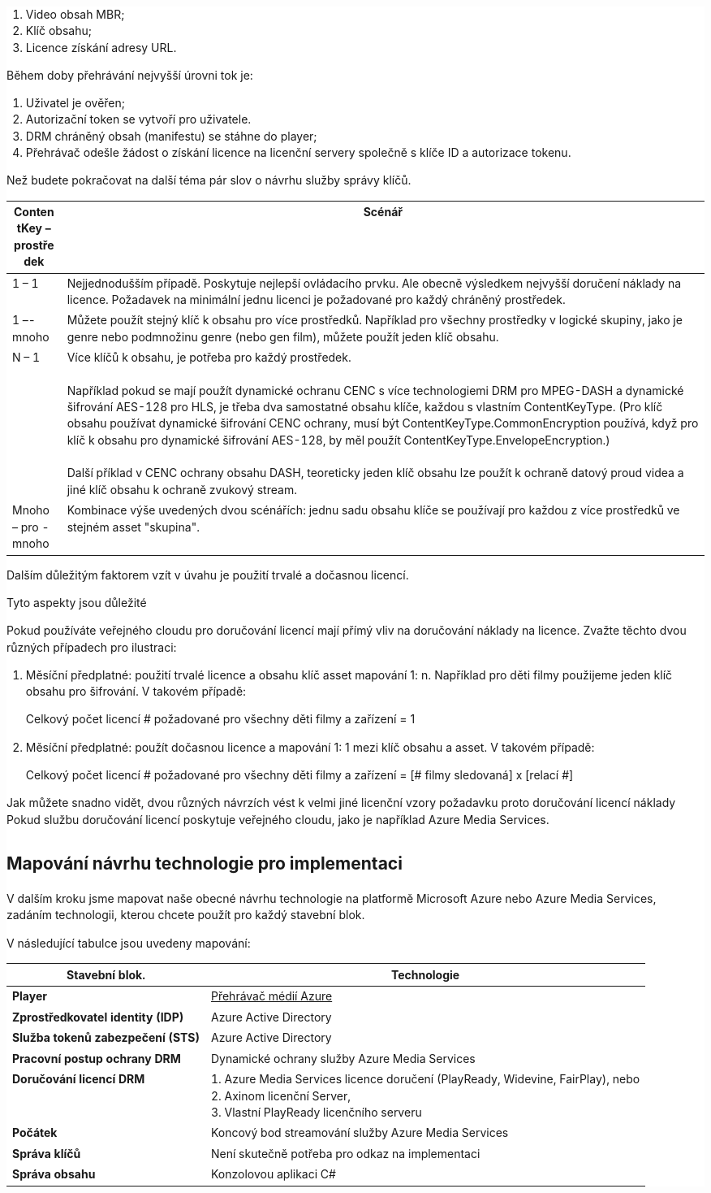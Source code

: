 1. Video obsah MBR;
2. Klíč obsahu;
3. Licence získání adresy URL.

Během doby přehrávání nejvyšší úrovni tok je:

1. Uživatel je ověřen;
2. Autorizační token se vytvoří pro uživatele.
3. DRM chráněný obsah (manifestu) se stáhne do player;
4. Přehrávač odešle žádost o získání licence na licenční servery společně s klíče ID a autorizace tokenu.

Než budete pokračovat na další téma pár slov o návrhu služby správy klíčů.

| **ContentKey – prostředek** | **Scénář** |
| --- | --- |
| 1 – 1 |Nejjednodušším případě. Poskytuje nejlepší ovládacího prvku. Ale obecně výsledkem nejvyšší doručení náklady na licence. Požadavek na minimální jednu licenci je požadované pro každý chráněný prostředek. |
| 1 –-mnoho |Můžete použít stejný klíč k obsahu pro více prostředků. Například pro všechny prostředky v logické skupiny, jako je genre nebo podmnožinu genre (nebo gen film), můžete použít jeden klíč obsahu. |
| N – 1 |Více klíčů k obsahu, je potřeba pro každý prostředek. <br/><br/>Například pokud se mají použít dynamické ochranu CENC s více technologiemi DRM pro MPEG-DASH a dynamické šifrování AES-128 pro HLS, je třeba dva samostatné obsahu klíče, každou s vlastním ContentKeyType. (Pro klíč obsahu používat dynamické šifrování CENC ochrany, musí být ContentKeyType.CommonEncryption používá, když pro klíč k obsahu pro dynamické šifrování AES-128, by měl použít ContentKeyType.EnvelopeEncryption.)<br/><br/>Další příklad v CENC ochrany obsahu DASH, teoreticky jeden klíč obsahu lze použít k ochraně datový proud videa a jiné klíč obsahu k ochraně zvukový stream. |
| Mnoho – pro - mnoho |Kombinace výše uvedených dvou scénářích: jednu sadu obsahu klíče se používají pro každou z více prostředků ve stejném asset "skupina". |

Dalším důležitým faktorem vzít v úvahu je použití trvalé a dočasnou licencí.

Tyto aspekty jsou důležité

Pokud používáte veřejného cloudu pro doručování licencí mají přímý vliv na doručování náklady na licence. Zvažte těchto dvou různých případech pro ilustraci:

1. Měsíční předplatné: použití trvalé licence a obsahu klíč asset mapování 1: n. Například pro děti filmy použijeme jeden klíč obsahu pro šifrování. V takovém případě:

    Celkový počet licencí # požadované pro všechny děti filmy a zařízení = 1
2. Měsíční předplatné: použít dočasnou licence a mapování 1: 1 mezi klíč obsahu a asset. V takovém případě:

    Celkový počet licencí # požadované pro všechny děti filmy a zařízení = [# filmy sledovaná] x [relací #]

Jak můžete snadno vidět, dvou různých návrzích vést k velmi jiné licenční vzory požadavku proto doručování licencí náklady Pokud službu doručování licencí poskytuje veřejného cloudu, jako je například Azure Media Services.

## <a name="mapping-design-to-technology-for-implementation"></a>Mapování návrhu technologie pro implementaci
V dalším kroku jsme mapovat naše obecné návrhu technologie na platformě Microsoft Azure nebo Azure Media Services, zadáním technologii, kterou chcete použít pro každý stavební blok.

V následující tabulce jsou uvedeny mapování:

| **Stavební blok.** | **Technologie** |
| --- | --- |
| **Player** |[Přehrávač médií Azure](https://azure.microsoft.com/services/media-services/media-player/) |
| **Zprostředkovatel identity (IDP)** |Azure Active Directory |
| **Služba tokenů zabezpečení (STS)** |Azure Active Directory |
| **Pracovní postup ochrany DRM** |Dynamické ochrany služby Azure Media Services |
| **Doručování licencí DRM** |1. Azure Media Services licence doručení (PlayReady, Widevine, FairPlay), nebo <br/>2. Axinom licenční Server, <br/>3. Vlastní PlayReady licenčního serveru |
| **Počátek** |Koncový bod streamování služby Azure Media Services |
| **Správa klíčů** |Není skutečně potřeba pro odkaz na implementaci |
| **Správa obsahu** |Konzolovou aplikaci C# |
